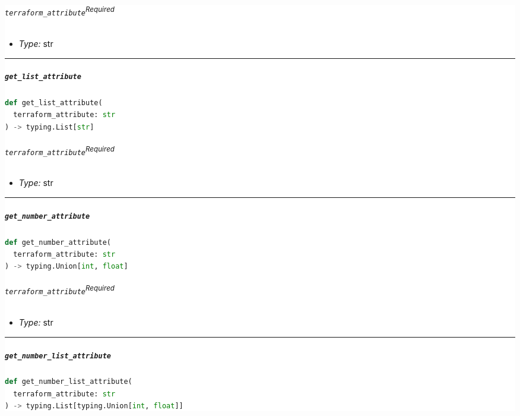 ###### `terraform_attribute`<sup>Required</sup> <a name="terraform_attribute" id="rhizo-co-terraform-provider-oci.dataOciDataSafeAuditPolicies.DataOciDataSafeAuditPolicies.getBooleanMapAttribute.parameter.terraformAttribute"></a>

- *Type:* str

---

##### `get_list_attribute` <a name="get_list_attribute" id="rhizo-co-terraform-provider-oci.dataOciDataSafeAuditPolicies.DataOciDataSafeAuditPolicies.getListAttribute"></a>

```python
def get_list_attribute(
  terraform_attribute: str
) -> typing.List[str]
```

###### `terraform_attribute`<sup>Required</sup> <a name="terraform_attribute" id="rhizo-co-terraform-provider-oci.dataOciDataSafeAuditPolicies.DataOciDataSafeAuditPolicies.getListAttribute.parameter.terraformAttribute"></a>

- *Type:* str

---

##### `get_number_attribute` <a name="get_number_attribute" id="rhizo-co-terraform-provider-oci.dataOciDataSafeAuditPolicies.DataOciDataSafeAuditPolicies.getNumberAttribute"></a>

```python
def get_number_attribute(
  terraform_attribute: str
) -> typing.Union[int, float]
```

###### `terraform_attribute`<sup>Required</sup> <a name="terraform_attribute" id="rhizo-co-terraform-provider-oci.dataOciDataSafeAuditPolicies.DataOciDataSafeAuditPolicies.getNumberAttribute.parameter.terraformAttribute"></a>

- *Type:* str

---

##### `get_number_list_attribute` <a name="get_number_list_attribute" id="rhizo-co-terraform-provider-oci.dataOciDataSafeAuditPolicies.DataOciDataSafeAuditPolicies.getNumberListAttribute"></a>

```python
def get_number_list_attribute(
  terraform_attribute: str
) -> typing.List[typing.Union[int, float]]
```
